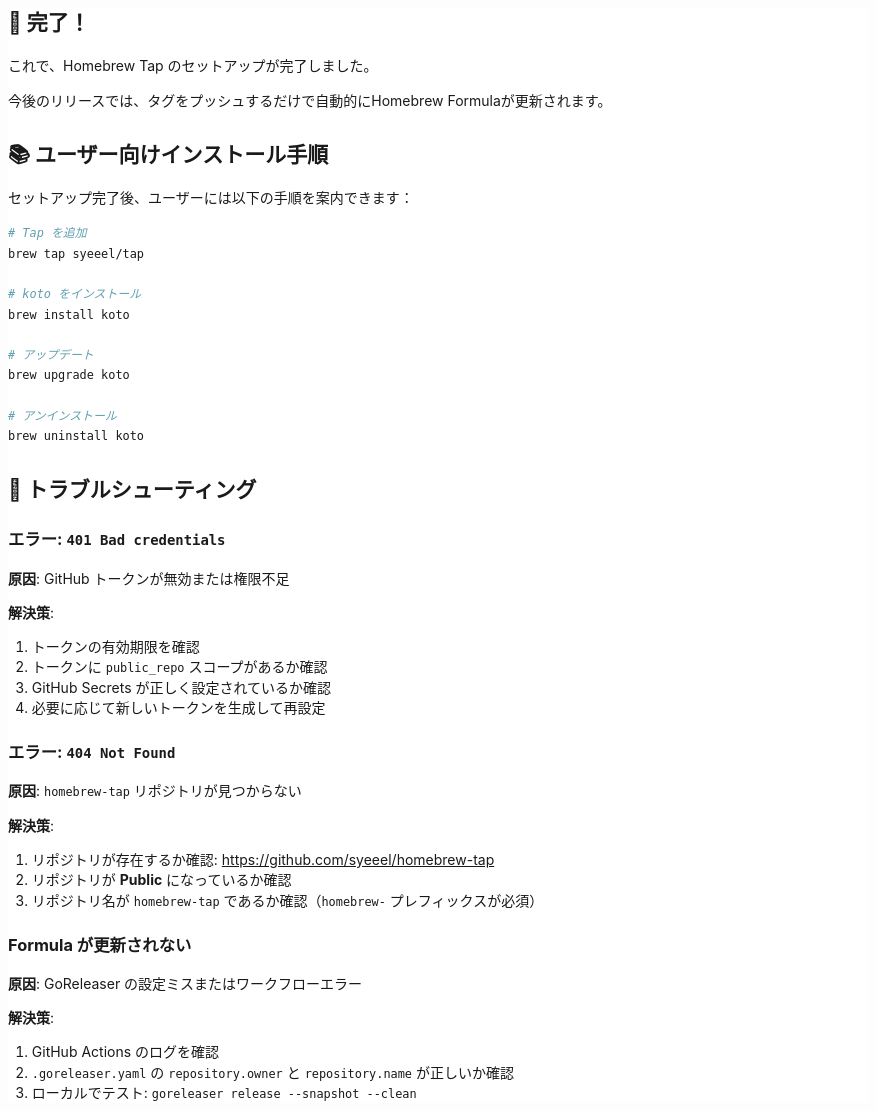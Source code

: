 ## 🎉 完了！

これで、Homebrew Tap のセットアップが完了しました。

今後のリリースでは、タグをプッシュするだけで自動的にHomebrew Formulaが更新されます。

## 📚 ユーザー向けインストール手順

セットアップ完了後、ユーザーには以下の手順を案内できます：

```bash
# Tap を追加
brew tap syeeel/tap

# koto をインストール
brew install koto

# アップデート
brew upgrade koto

# アンインストール
brew uninstall koto
```

## 🔧 トラブルシューティング

### エラー: `401 Bad credentials`

**原因**: GitHub トークンが無効または権限不足

**解決策**:
1. トークンの有効期限を確認
2. トークンに `public_repo` スコープがあるか確認
3. GitHub Secrets が正しく設定されているか確認
4. 必要に応じて新しいトークンを生成して再設定

### エラー: `404 Not Found`

**原因**: `homebrew-tap` リポジトリが見つからない

**解決策**:
1. リポジトリが存在するか確認: https://github.com/syeeel/homebrew-tap
2. リポジトリが **Public** になっているか確認
3. リポジトリ名が `homebrew-tap` であるか確認（`homebrew-` プレフィックスが必須）

### Formula が更新されない

**原因**: GoReleaser の設定ミスまたはワークフローエラー

**解決策**:
1. GitHub Actions のログを確認
2. `.goreleaser.yaml` の `repository.owner` と `repository.name` が正しいか確認
3. ローカルでテスト: `goreleaser release --snapshot --clean`
